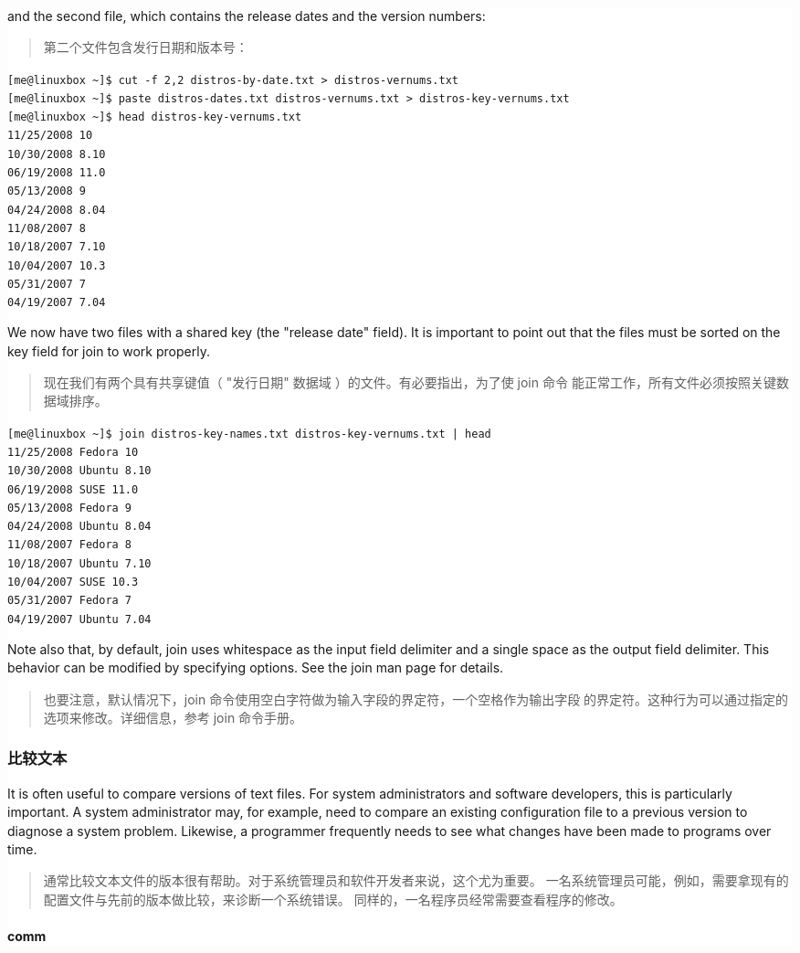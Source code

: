 and the second file, which contains the release dates and the version numbers:

> 第二个文件包含发行日期和版本号：

```
[me@linuxbox ~]$ cut -f 2,2 distros-by-date.txt > distros-vernums.txt
[me@linuxbox ~]$ paste distros-dates.txt distros-vernums.txt > distros-key-vernums.txt
[me@linuxbox ~]$ head distros-key-vernums.txt
11/25/2008 10
10/30/2008 8.10
06/19/2008 11.0
05/13/2008 9
04/24/2008 8.04
11/08/2007 8
10/18/2007 7.10
10/04/2007 10.3
05/31/2007 7
04/19/2007 7.04
```

We now have two files with a shared key (the "release date" field). It is important to point out that the files must be sorted on the key field for join to work properly.

> 现在我们有两个具有共享键值（ "发行日期" 数据域 ）的文件。有必要指出，为了使 join 命令 能正常工作，所有文件必须按照关键数据域排序。

```
[me@linuxbox ~]$ join distros-key-names.txt distros-key-vernums.txt | head
11/25/2008 Fedora 10
10/30/2008 Ubuntu 8.10
06/19/2008 SUSE 11.0
05/13/2008 Fedora 9
04/24/2008 Ubuntu 8.04
11/08/2007 Fedora 8
10/18/2007 Ubuntu 7.10
10/04/2007 SUSE 10.3
05/31/2007 Fedora 7
04/19/2007 Ubuntu 7.04
```

Note also that, by default, join uses whitespace as the input field delimiter and a single space as the output field delimiter. This behavior can be modified by specifying options. See the join man page for details.

> 也要注意，默认情况下，join 命令使用空白字符做为输入字段的界定符，一个空格作为输出字段 的界定符。这种行为可以通过指定的选项来修改。详细信息，参考 join 命令手册。

### 比较文本

It is often useful to compare versions of text files. For system administrators and software developers, this is particularly important. A system administrator may, for example, need to compare an existing configuration file to a previous version to diagnose a system problem. Likewise, a programmer frequently needs to see what changes have been made to programs over time.

> 通常比较文本文件的版本很有帮助。对于系统管理员和软件开发者来说，这个尤为重要。 一名系统管理员可能，例如，需要拿现有的配置文件与先前的版本做比较，来诊断一个系统错误。 同样的，一名程序员经常需要查看程序的修改。

#### comm
